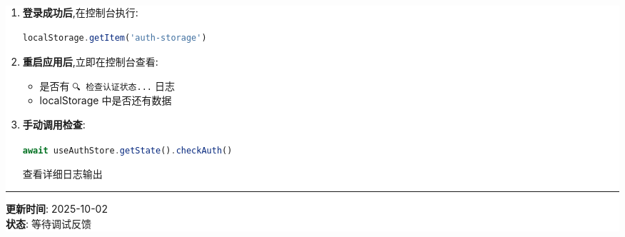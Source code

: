1. **登录成功后**,在控制台执行:
   ```javascript
   localStorage.getItem('auth-storage')
   ```
   
2. **重启应用后**,立即在控制台查看:
   - 是否有 `🔍 检查认证状态...` 日志
   - localStorage 中是否还有数据
   
3. **手动调用检查**:
   ```javascript
   await useAuthStore.getState().checkAuth()
   ```
   查看详细日志输出

---

**更新时间**: 2025-10-02  
**状态**: 等待调试反馈
